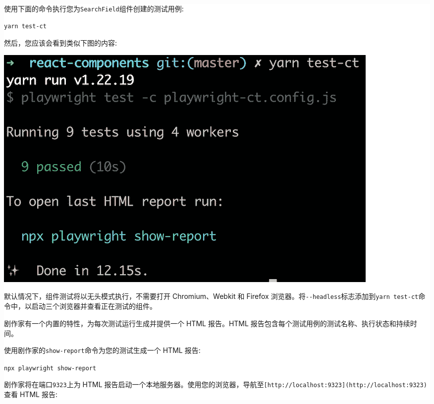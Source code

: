 使用下面的命令执行您为`SearchField`组件创建的测试用例:

```
yarn test-ct
```

然后，您应该会看到类似下图的内容:

![Result Of Executing Playwright Component Testing For React Components Showing Nine Passed Test Result And Instructions To Open Html Report](img/929ff5580b2a1c615cc943185ce12abc.png)

默认情况下，组件测试将以无头模式执行，不需要打开 Chromium、Webkit 和 Firefox 浏览器。将`--headless`标志添加到`yarn test-ct`命令中，以启动三个浏览器并查看正在测试的组件。

剧作家有一个内置的特性，为每次测试运行生成并提供一个 HTML 报告。HTML 报告包含每个测试用例的测试名称、执行状态和持续时间。

使用剧作家的`show-report`命令为您的测试生成一个 HTML 报告:

```
npx playwright show-report
```

剧作家将在端口`9323`上为 HTML 报告启动一个本地服务器。使用您的浏览器，导航至`[http://localhost:9323](http://localhost:9323)`查看 HTML 报告:
